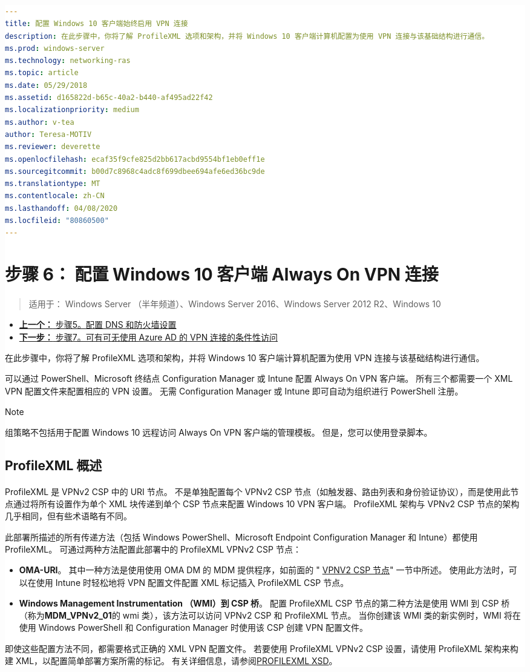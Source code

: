 ```yaml
---
title: 配置 Windows 10 客户端始终启用 VPN 连接
description: 在此步骤中，你将了解 ProfileXML 选项和架构，并将 Windows 10 客户端计算机配置为使用 VPN 连接与该基础结构进行通信。
ms.prod: windows-server
ms.technology: networking-ras
ms.topic: article
ms.date: 05/29/2018
ms.assetid: d165822d-b65c-40a2-b440-af495ad22f42
ms.localizationpriority: medium
ms.author: v-tea
author: Teresa-MOTIV
ms.reviewer: deverette
ms.openlocfilehash: ecaf35f9cfe825d2bb617acbd9554bf1eb0eff1e
ms.sourcegitcommit: b00d7c8968c4adc8f699dbee694afe6ed36bc9de
ms.translationtype: MT
ms.contentlocale: zh-CN
ms.lasthandoff: 04/08/2020
ms.locfileid: "80860500"
---
```

# <a name="step-6-configure-windows-10-client-always-on-vpn-connections"></a>步骤 6： 配置 Windows 10 客户端 Always On VPN 连接

>适用于： Windows Server （半年频道）、Windows Server 2016、Windows Server 2012 R2、Windows 10

- [**上一个：** 步骤5。配置 DNS 和防火墙设置](vpn-deploy-dns-firewall.md)<br>
- [**下一步：** 步骤7。可有可无使用 Azure AD 的 VPN 连接的条件性访问](../../ad-ca-vpn-connectivity-windows10.md)

在此步骤中，你将了解 ProfileXML 选项和架构，并将 Windows 10 客户端计算机配置为使用 VPN 连接与该基础结构进行通信。

可以通过 PowerShell、Microsoft 终结点 Configuration Manager 或 Intune 配置 Always On VPN 客户端。 所有三个都需要一个 XML VPN 配置文件来配置相应的 VPN 设置。 无需 Configuration Manager 或 Intune 即可自动为组织进行 PowerShell 注册。

>[!NOTE]
>组策略不包括用于配置 Windows 10 远程访问 Always On VPN 客户端的管理模板。  但是，您可以使用登录脚本。

## <a name="profilexml-overview"></a>ProfileXML 概述

ProfileXML 是 VPNv2 CSP 中的 URI 节点。 不是单独配置每个 VPNv2 CSP 节点（如触发器、路由列表和身份验证协议），而是使用此节点通过将所有设置作为单个 XML 块传递到单个 CSP 节点来配置 Windows 10 VPN 客户端。 ProfileXML 架构与 VPNv2 CSP 节点的架构几乎相同，但有些术语略有不同。

此部署所描述的所有传递方法（包括 Windows PowerShell、Microsoft Endpoint Configuration Manager 和 Intune）都使用 ProfileXML。 可通过两种方法配置此部署中的 ProfileXML VPNv2 CSP 节点：

- **OMA-URI**。 其中一种方法是使用使用 OMA DM 的 MDM 提供程序，如前面的 " [VPNV2 CSP 节点](../always-on-vpn-technology-overview.md#vpnv2-csp-nodes)" 一节中所述。 使用此方法时，可以在使用 Intune 时轻松地将 VPN 配置文件配置 XML 标记插入 ProfileXML CSP 节点。

- **Windows Management Instrumentation （WMI）到 CSP 桥**。 配置 ProfileXML CSP 节点的第二种方法是使用 WMI 到 CSP 桥（称为**MDM_VPNv2_01**的 wmi 类），该方法可以访问 VPNv2 CSP 和 ProfileXML 节点。 当你创建该 WMI 类的新实例时，WMI 将在使用 Windows PowerShell 和 Configuration Manager 时使用该 CSP 创建 VPN 配置文件。

即使这些配置方法不同，都需要格式正确的 XML VPN 配置文件。 若要使用 ProfileXML VPNv2 CSP 设置，请使用 ProfileXML 架构来构建 XML，以配置简单部署方案所需的标记。 有关详细信息，请参阅[PROFILEXML XSD](https://msdn.microsoft.com/windows/hardware/commercialize/customize/mdm/vpnv2-profile-xsd)。
